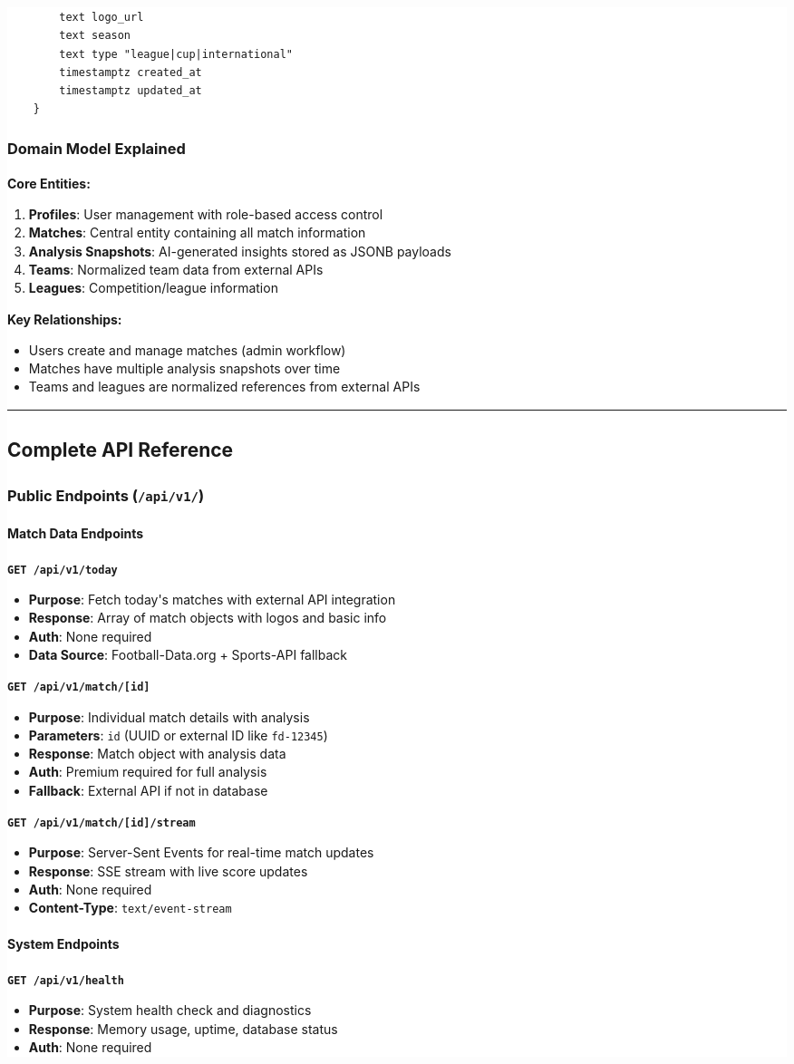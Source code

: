 ```mermaid
        text logo_url
        text season
        text type "league|cup|international"
        timestamptz created_at
        timestamptz updated_at
    }
```

### Domain Model Explained

**Core Entities:**
1. **Profiles**: User management with role-based access control
2. **Matches**: Central entity containing all match information
3. **Analysis Snapshots**: AI-generated insights stored as JSONB payloads
4. **Teams**: Normalized team data from external APIs
5. **Leagues**: Competition/league information

**Key Relationships:**
- Users create and manage matches (admin workflow)
- Matches have multiple analysis snapshots over time
- Teams and leagues are normalized references from external APIs

---

## Complete API Reference

### Public Endpoints (`/api/v1/`)

#### Match Data Endpoints

**`GET /api/v1/today`**
- **Purpose**: Fetch today's matches with external API integration
- **Response**: Array of match objects with logos and basic info
- **Auth**: None required
- **Data Source**: Football-Data.org + Sports-API fallback

**`GET /api/v1/match/[id]`**
- **Purpose**: Individual match details with analysis
- **Parameters**: `id` (UUID or external ID like `fd-12345`)
- **Response**: Match object with analysis data
- **Auth**: Premium required for full analysis
- **Fallback**: External API if not in database

**`GET /api/v1/match/[id]/stream`**
- **Purpose**: Server-Sent Events for real-time match updates
- **Response**: SSE stream with live score updates
- **Auth**: None required
- **Content-Type**: `text/event-stream`

#### System Endpoints

**`GET /api/v1/health`**
- **Purpose**: System health check and diagnostics
- **Response**: Memory usage, uptime, database status
- **Auth**: None required
